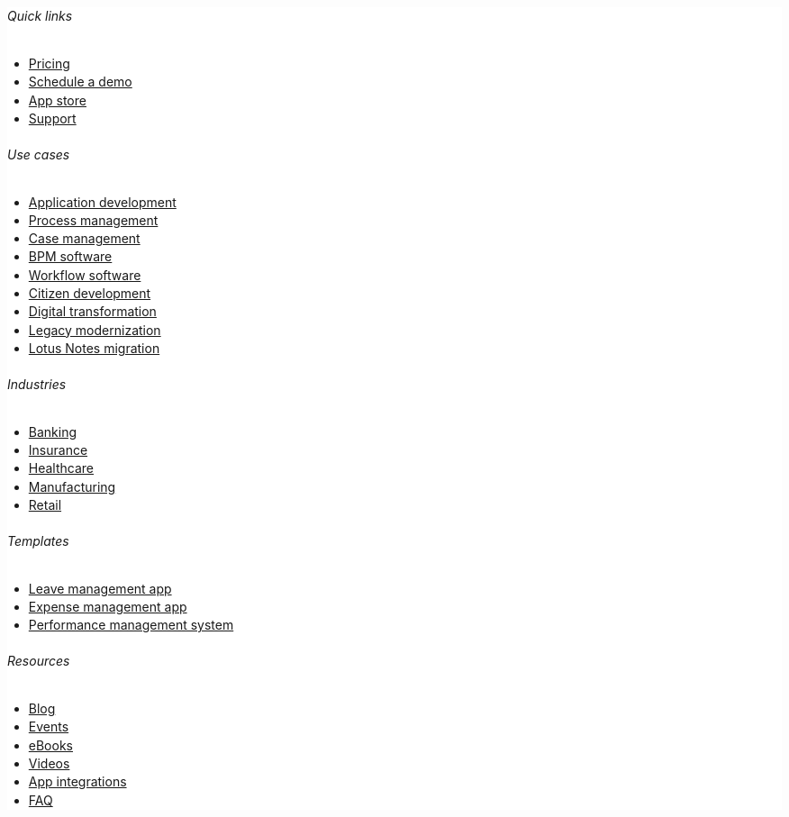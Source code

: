
###### Quick links 
  * [Pricing](https://kissflow.com/platform/all-features/<https:/kissflow.com/pricing/>)
  * [Schedule a demo](https://kissflow.com/platform/all-features/<https:/kissflow.com/book-a-demo/>)
  * [App store](https://kissflow.com/platform/all-features/<https:/kissflow.com/appstore>)
  * [Support](https://kissflow.com/platform/all-features/<https:/kissflow.com/support/>)


###### Use cases 
  * [Application development](https://kissflow.com/platform/all-features/<https:/kissflow.com/application-development>)
  * [Process management](https://kissflow.com/platform/all-features/<https:/kissflow.com/workflow/process/>)
  * [Case management](https://kissflow.com/platform/all-features/<https:/kissflow.com/workflow/case>)
  * [BPM software](https://kissflow.com/platform/all-features/<https:/kissflow.com/workflow/bpm>)
  * [Workflow software](https://kissflow.com/platform/all-features/<https:/kissflow.com/workflow>)
  * [Citizen development](https://kissflow.com/platform/all-features/<https:/kissflow.com/citizen-development>)
  * [Digital transformation](https://kissflow.com/platform/all-features/<https:/kissflow.com/digital-transformation>)
  * [Legacy modernization](https://kissflow.com/platform/all-features/<https:/kissflow.com/low-code/modernize-applications/>)
  * [Lotus Notes migration](https://kissflow.com/platform/all-features/<https:/kissflow.com/workflow/lotus-notes-migration/>)


###### Industries 
  * [Banking](https://kissflow.com/platform/all-features/<https:/kissflow.com/solutions/banking/>)
  * [Insurance](https://kissflow.com/platform/all-features/<https:/kissflow.com/solutions/insurance/>)
  * [Healthcare](https://kissflow.com/platform/all-features/<https:/kissflow.com/solutions/healthcare/>)
  * [Manufacturing](https://kissflow.com/platform/all-features/<https:/kissflow.com/solutions/manufacturing/>)
  * [Retail](https://kissflow.com/platform/all-features/<https:/kissflow.com/solutions/retail/>)


###### Templates 
  * [Leave management app](https://kissflow.com/platform/all-features/<https:/kissflow.com/appstore/leave-management>)
  * [Expense management app](https://kissflow.com/platform/all-features/<https:/kissflow.com/appstore/expense-and-travel-management>)
  * [Performance management system](https://kissflow.com/platform/all-features/<https:/kissflow.com/appstore/performance-management-system>)


###### Resources 
  * [Blog](https://kissflow.com/platform/all-features/<https:/kissflow.com/blog>)
  * [Events](https://kissflow.com/platform/all-features/<https:/kissflow.com/events>)
  * [eBooks](https://kissflow.com/platform/all-features/<https:/kissflow.com/ebooks>)
  * [Videos](https://kissflow.com/platform/all-features/<https:/kissflow.com/videos>)
  * [App integrations](https://kissflow.com/platform/all-features/<https:/kissflow.com/platform/integrations/>)
  * [FAQ](https://kissflow.com/platform/all-features/<https:/kissflow.com/faq/>)
